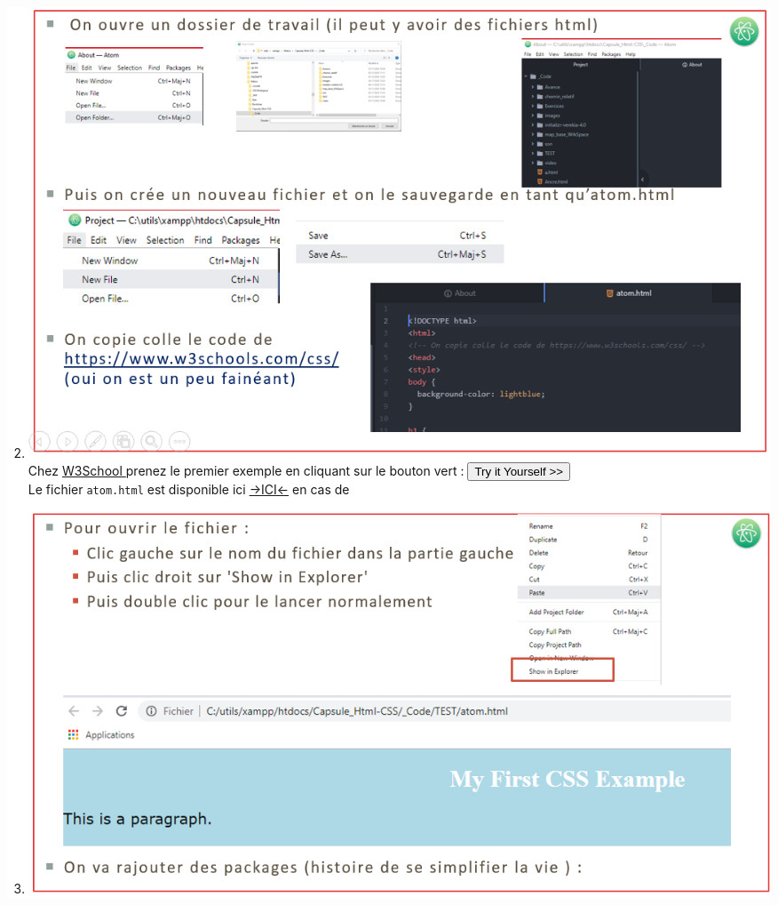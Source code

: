 2. [![allez sur https://www.w3schools.com/css/ pour récupérer le code a ouvrir dans atom](atom2.png)](https://www.w3schools.com/css/ "2. Cliquez pour récupérer le code  :)")  
Chez [W3School  <i class="fas fa-external-link-alt"></i>](https://www.w3schools.com/css/) prenez le premier exemple en cliquant sur le bouton vert : <button type="button" class="btn btn-success"> Try it Yourself >></button>  
Le fichier `atom.html` est disponible ici [->ICI<-](atom.html) en cas de <i class="fas fa-briefcase-medical"></i>  

3. ![Ouvrez le fichier dans votre navigateur ](atom3.png "3. Ouvrez le fichier dans votre navigateur" )
